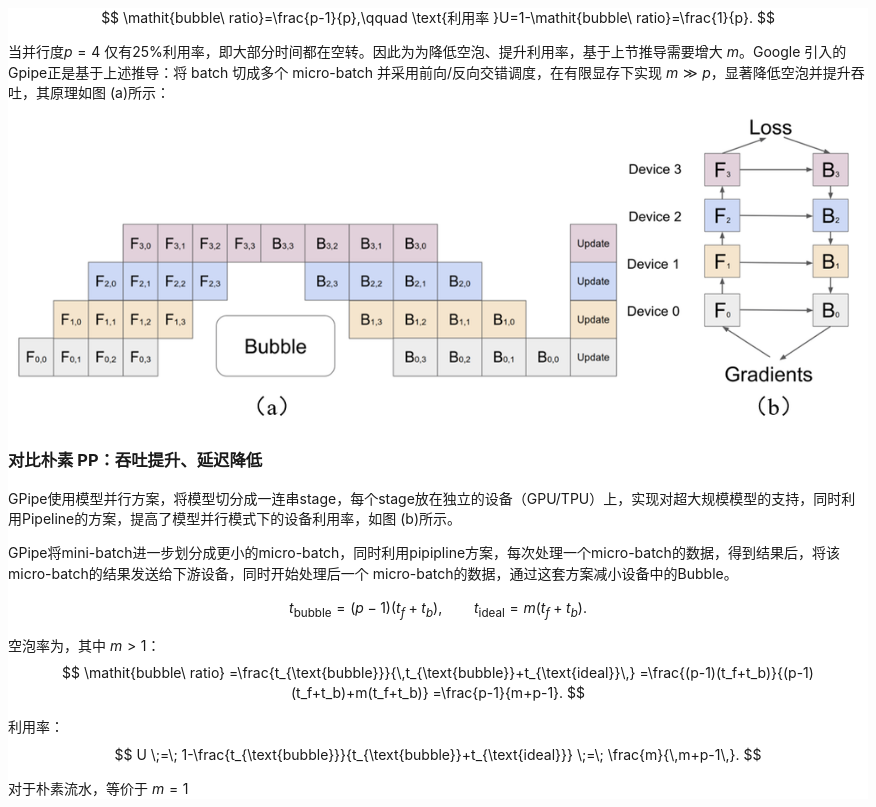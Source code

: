 $$
\mathit{bubble\ ratio}=\frac{p-1}{p},\qquad
\text{利用率 }U=1-\mathit{bubble\ ratio}=\frac{1}{p}.
$$

当并行度$p=4$ 仅有25%利用率，即大部分时间都在空转。因此为为降低空泡、提升利用率，基于上节推导需要增大 $m$。Google 引入的Gpipe正是基于上述推导：将 batch 切成多个 micro-batch 并采用前向/反向交错调度，在有限显存下实现 $m\gg p$，显著降低空泡并提升吞吐，其原理如图 (a)所示：

![Gpipeline原理](images/09pipeline01.png)

### 对比朴素 PP：吞吐提升、延迟降低

GPipe使用模型并行方案，将模型切分成一连串stage，每个stage放在独立的设备（GPU/TPU）上，实现对超大规模模型的支持，同时利用Pipeline的方案，提高了模型并行模式下的设备利用率，如图 (b)所示。

GPipe将mini-batch进一步划分成更小的micro-batch，同时利用pipipline方案，每次处理一个micro-batch的数据，得到结果后，将该micro-batch的结果发送给下游设备，同时开始处理后一个 micro-batch的数据，通过这套方案减小设备中的Bubble。

$$
t_{\text{bubble}}=(p-1)(t_f+t_b),\qquad
t_{\text{ideal}}=m(t_f+t_b).
$$

空泡率为，其中 $m>1$：
$$
\mathit{bubble\ ratio}
=\frac{t_{\text{bubble}}}{\,t_{\text{bubble}}+t_{\text{ideal}}\,}
=\frac{(p-1)(t_f+t_b)}{(p-1)(t_f+t_b)+m(t_f+t_b)}
=\frac{p-1}{m+p-1}.
$$

利用率：
$$
U \;=\; 1-\frac{t_{\text{bubble}}}{t_{\text{bubble}}+t_{\text{ideal}}}
\;=\; \frac{m}{\,m+p-1\,}.
$$


对于朴素流水，等价于 $m=1$

